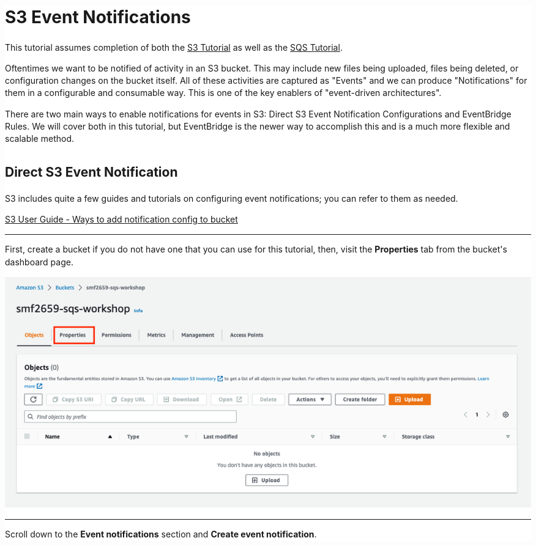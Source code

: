 # S3 Event Notifications

This tutorial assumes completion of both the [S3 Tutorial](../README.md) as well as the [SQS Tutorial](../../SQS/README.md).

Oftentimes we want to be notified of activity in an S3 bucket. This may include new files being uploaded, files being deleted, or configuration changes on the bucket itself. All of these activities are captured as "Events" and we can produce "Notifications" for them in a configurable and consumable way. This is one of the key enablers of "event-driven architectures".

There are two main ways to enable notifications for events in S3: Direct S3 Event Notification Configurations and EventBridge Rules. We will cover both in this tutorial, but EventBridge is the newer way to accomplish this and is a much more flexible and scalable method.

## Direct S3 Event Notification

S3 includes quite a few guides and tutorials on configuring event notifications; you can refer to them as needed.

[S3 User Guide - Ways to add notification config to bucket](https://docs.aws.amazon.com/AmazonS3/latest/userguide/ways-to-add-notification-config-to-bucket.html)

---

First, create a bucket if you do not have one that you can use for this tutorial, then, visit the **Properties** tab from the bucket's dashboard page.

![S3 Notifications bucket](images/s3-notif-00-bucket.png)

---

Scroll down to the **Event notifications** section and **Create event notification**.
